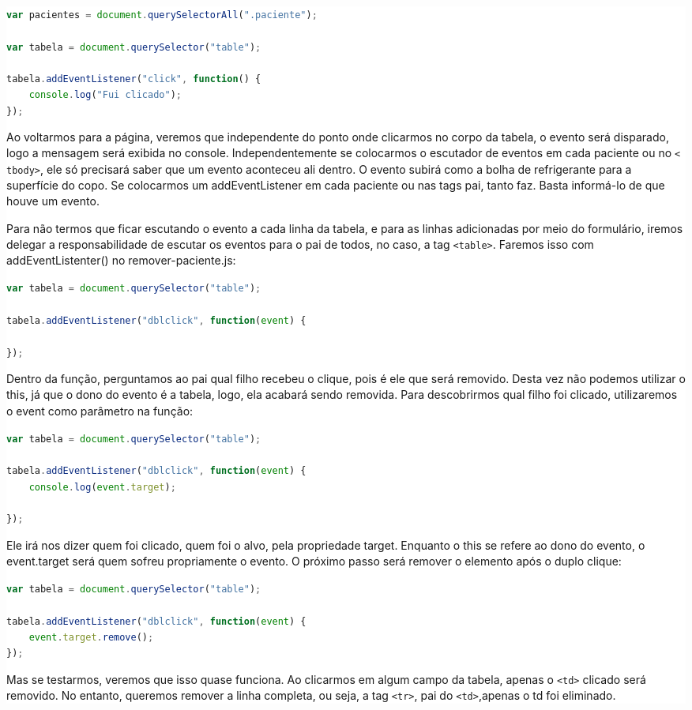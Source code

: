 ```javascript
var pacientes = document.querySelectorAll(".paciente");

var tabela = document.querySelector("table");

tabela.addEventListener("click", function() {
    console.log("Fui clicado");
});
```
Ao voltarmos para a página, veremos que independente do ponto onde clicarmos no corpo da tabela, o evento será disparado, logo a mensagem será exibida no console. Independentemente se colocarmos o escutador de eventos em cada paciente ou no `<tbody>`, ele só precisará saber que um evento aconteceu ali dentro. O evento subirá como a bolha de refrigerante para a superfície do copo. Se colocarmos um addEventListener em cada paciente ou nas tags pai, tanto faz. Basta informá-lo de que houve um evento.

Para não termos que ficar escutando o evento a cada linha da tabela, e para as linhas adicionadas por meio do formulário, iremos delegar a responsabilidade de escutar os eventos para o pai de todos, no caso, a tag `<table>`. Faremos isso com addEventListenter() no remover-paciente.js:
```javascript
var tabela = document.querySelector("table");

tabela.addEventListener("dblclick", function(event) {

});
```

Dentro da função, perguntamos ao pai qual filho recebeu o clique, pois é ele que será removido. Desta vez não podemos utilizar o this, já que o dono do evento é a tabela, logo, ela acabará sendo removida. Para descobrirmos qual filho foi clicado, utilizaremos o event como parâmetro na função:

```javascript
var tabela = document.querySelector("table");

tabela.addEventListener("dblclick", function(event) {
    console.log(event.target);

});
```
Ele irá nos dizer quem foi clicado, quem foi o alvo, pela propriedade target. Enquanto o this se refere ao dono do evento, o event.target será quem sofreu propriamente o evento. O próximo passo será remover o elemento após o duplo clique:

```javascript
var tabela = document.querySelector("table");

tabela.addEventListener("dblclick", function(event) {
    event.target.remove();
});
```

Mas se testarmos, veremos que isso quase funciona. Ao clicarmos em algum campo da tabela, apenas o `<td>` clicado será removido. No entanto, queremos remover a linha completa, ou seja, a tag `<tr>`, pai do `<td>`,apenas o td foi eliminado.

